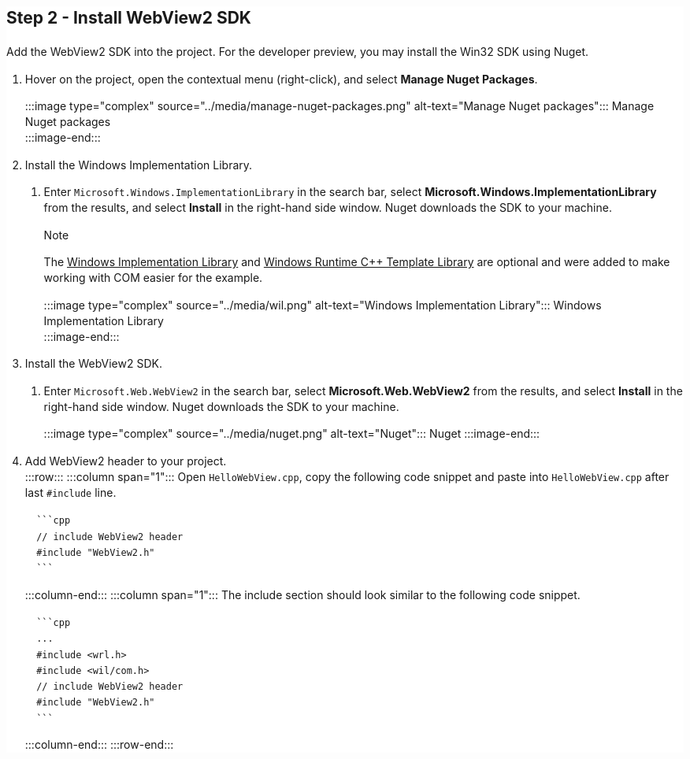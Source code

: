 ## Step 2 - Install WebView2 SDK  

Add the WebView2 SDK into the project.  For the developer preview, you may install the Win32 SDK using Nuget.  

1.  Hover on the project, open the contextual menu \(right-click\), and select **Manage Nuget Packages**.  
    
    :::image type="complex" source="../media/manage-nuget-packages.png" alt-text="Manage Nuget packages":::
       Manage Nuget packages  
    :::image-end:::  
    
1.  Install the Windows Implementation Library.  
    1.  Enter `Microsoft.Windows.ImplementationLibrary` in the search bar, select **Microsoft.Windows.ImplementationLibrary** from the results, and select **Install** in the right-hand side window.  Nuget downloads the SDK to your machine.  
        
        > [!NOTE] 
        > The [Windows Implementation Library][GithubMicrosoftWilMain] and [Windows Runtime C++ Template Library][CppCxWrlTemplateLibraryVS2019] are optional and were added to make working with COM easier for the example.  
        
        :::image type="complex" source="../media/wil.png" alt-text="Windows Implementation Library":::
           Windows Implementation Library  
        :::image-end:::  
        
1.  Install the WebView2 SDK.  
    1.  Enter `Microsoft.Web.WebView2` in the search bar, select **Microsoft.Web.WebView2** from the results, and select **Install** in the right-hand side window.  Nuget downloads the SDK to your machine.  
        
        :::image type="complex" source="../media/nuget.png" alt-text="Nuget":::
           Nuget
        :::image-end:::  
        
1.  Add WebView2 header to your project.  
    :::row:::
       :::column span="1":::
          Open `HelloWebView.cpp`, copy the following code snippet and paste into `HelloWebView.cpp` after last `#include` line.  
          
          ```cpp
          // include WebView2 header
          #include "WebView2.h"
          ```  
       :::column-end:::
       :::column span="1":::
          The include section should look similar to the following code snippet.  
          
          ```cpp
          ...
          #include <wrl.h>
          #include <wil/com.h>
          // include WebView2 header
          #include "WebView2.h"
          ```  
       :::column-end:::
    :::row-end:::
    

[Webview2Index]: ../index.md "Introduction to Microsoft Edge WebView2 (Preview) | Microsoft Docs"  
[Webview2ReferenceWin3209538]: ../reference/win32/0-9-538-reference-webview2.md "Reference (WebView2) | Microsoft Docs"  
[Webview2ReferenceWin3209538Icorewebview2NavigationEvents]: ../reference/win32/0-9-538/ICoreWebView2.md#navigation-events "Navigation events - interface ICoreWebView2 | Microsoft Docs"  
[CppCxWrlTemplateLibraryVS2019]: /cpp/cppcx/wrl/windows-runtime-cpp-template-library-wrl?view=vs-2019 "Windows Runtime C++ Template Library (WRL) | Microsoft Docs"  
[CppWindowsWalkthroughCreatingDesktopApplication]: /cpp/windows/walkthrough-creating-windows-desktop-applications-cpp?view=vs-2019 "Walkthrough: Create a traditional Windows Desktop application (C++) | Microsoft Docs"  
[GithubMicrosoftedgeWebview2browser]: https://github.com/MicrosoftEdge/WebView2Browser "WebView2Browser - MicrosoftEdge/WebView2Browser | GitHub"  
[GithubMicrosoftedgeWebviewfeedback]: https://github.com/MicrosoftEdge/WebViewFeedback "WebView Feedback - MicrosoftEdge/WebViewFeedback | GitHub"  
[GithubMicrosoftedgeWebview2samplesApisample]: https://github.com/MicrosoftEdge/WebView2Samples/tree/master/WebView2APISample "WebView2 API Sample - MicrosoftEdge/WebView2Samples | GitHub"  
[GithubMicrosoftedgeWebview2samplesGettingStartedGuide]: https://github.com/MicrosoftEdge/WebView2Samples#1-getting-started-guide "WebView2 Samples - MicrosoftEdge/WebView2Samples | GitHub"  
[GithubMicrosoftWilMain]: https://github.com/Microsoft/wil "Windows Implementation Libraries (WIL) - microsoft/wil | GitHub"  
[MicrosoftedgeinsiderDownload]: https://www.microsoftedgeinsider.com/download "Download Microsoft Edge Insider Channels"  
[MicrosoftVisualstudioMain]: https://visualstudio.microsoft.com "Visual Studio"  